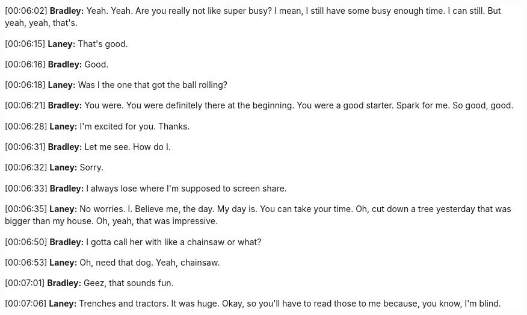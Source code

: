 [00:06:02]
**Bradley:**
Yeah. Yeah. Are you really not like super busy? I mean, I still have some busy enough time. I can still. But yeah, yeah, that's.

[00:06:15]
**Laney:**
That's good.

[00:06:16]
**Bradley:**
Good.

[00:06:18]
**Laney:**
Was I the one that got the ball rolling?

[00:06:21]
**Bradley:**
You were. You were definitely there at the beginning. You were a good starter. Spark for me. So good, good.

[00:06:28]
**Laney:**
I'm excited for you. Thanks.

[00:06:31]
**Bradley:**
Let me see. How do I.

[00:06:32]
**Laney:**
Sorry.

[00:06:33]
**Bradley:**
I always lose where I'm supposed to screen share.

[00:06:35]
**Laney:**
No worries. I. Believe me, the day. My day is. You can take your time. Oh, cut down a tree yesterday that was bigger than my house. Oh, yeah, that was impressive.

[00:06:50]
**Bradley:**
I gotta call her with like a chainsaw or what?

[00:06:53]
**Laney:**
Oh, need that dog. Yeah, chainsaw.

[00:07:01]
**Bradley:**
Geez, that sounds fun.

[00:07:06]
**Laney:**
Trenches and tractors. It was huge. Okay, so you'll have to read those to me because, you know, I'm blind.
